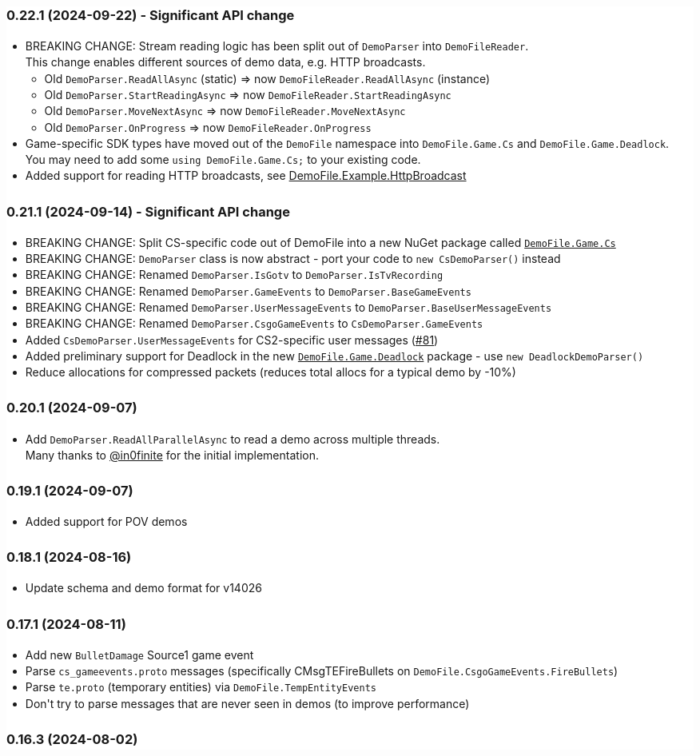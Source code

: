 ### 0.22.1 (2024-09-22) - Significant API change

- BREAKING CHANGE: Stream reading logic has been split out of `DemoParser` into `DemoFileReader`. \
  This change enables different sources of demo data, e.g. HTTP broadcasts.
  - Old `DemoParser.ReadAllAsync` (static) => now `DemoFileReader.ReadAllAsync` (instance)
  - Old `DemoParser.StartReadingAsync` => now `DemoFileReader.StartReadingAsync`
  - Old `DemoParser.MoveNextAsync` => now `DemoFileReader.MoveNextAsync`
  - Old `DemoParser.OnProgress` => now `DemoFileReader.OnProgress`
- Game-specific SDK types have moved out of the `DemoFile` namespace into `DemoFile.Game.Cs` and `DemoFile.Game.Deadlock`. \
  You may need to add some `using DemoFile.Game.Cs;` to your existing code.
- Added support for reading HTTP broadcasts, see [DemoFile.Example.HttpBroadcast](./examples/DemoFile.Example.HttpBroadcast)

### 0.21.1 (2024-09-14) - Significant API change

- BREAKING CHANGE: Split CS-specific code out of DemoFile into a new NuGet package called [`DemoFile.Game.Cs`](https://www.nuget.org/packages/DemoFile.Game.Cs)
- BREAKING CHANGE: `DemoParser` class is now abstract - port your code to `new CsDemoParser()` instead
- BREAKING CHANGE: Renamed `DemoParser.IsGotv` to `DemoParser.IsTvRecording`
- BREAKING CHANGE: Renamed `DemoParser.GameEvents` to `DemoParser.BaseGameEvents`
- BREAKING CHANGE: Renamed `DemoParser.UserMessageEvents` to `DemoParser.BaseUserMessageEvents`
- BREAKING CHANGE: Renamed `DemoParser.CsgoGameEvents` to `CsDemoParser.GameEvents`
- Added `CsDemoParser.UserMessageEvents` for CS2-specific user messages ([#81](https://github.com/saul/demofile-net/issues/81))
- Added preliminary support for Deadlock in the new [`DemoFile.Game.Deadlock`](https://www.nuget.org/packages/DemoFile.Game.Deadlock) package - use `new DeadlockDemoParser()` 
- Reduce allocations for compressed packets (reduces total allocs for a typical demo by -10%)

### 0.20.1 (2024-09-07)

- Add `DemoParser.ReadAllParallelAsync` to read a demo across multiple threads. \
  Many thanks to [@in0finite](https://github.com/in0finite) for the initial implementation.

### 0.19.1 (2024-09-07)

- Added support for POV demos

### 0.18.1 (2024-08-16)

- Update schema and demo format for v14026

### 0.17.1 (2024-08-11)

- Add new `BulletDamage` Source1 game event
- Parse `cs_gameevents.proto` messages (specifically CMsgTEFireBullets on `DemoFile.CsgoGameEvents.FireBullets`)
- Parse `te.proto` (temporary entities) via `DemoFile.TempEntityEvents`
- Don't try to parse messages that are never seen in demos (to improve performance)

### 0.16.3 (2024-08-02)
